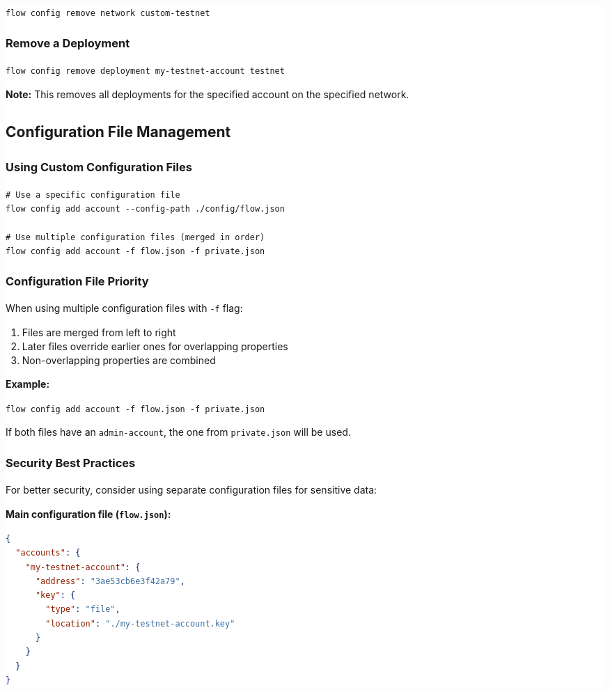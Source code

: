 ```shell
flow config remove network custom-testnet
```

### Remove a Deployment

```shell
flow config remove deployment my-testnet-account testnet
```

**Note:** This removes all deployments for the specified account on the specified network.

## Configuration File Management

### Using Custom Configuration Files

```shell
# Use a specific configuration file
flow config add account --config-path ./config/flow.json

# Use multiple configuration files (merged in order)
flow config add account -f flow.json -f private.json
```

### Configuration File Priority

When using multiple configuration files with `-f` flag:

1. Files are merged from left to right
2. Later files override earlier ones for overlapping properties
3. Non-overlapping properties are combined

**Example:**
```shell
flow config add account -f flow.json -f private.json
```

If both files have an `admin-account`, the one from `private.json` will be used.

### Security Best Practices

For better security, consider using separate configuration files for sensitive data:

**Main configuration file (`flow.json`):**
```json
{
  "accounts": {
    "my-testnet-account": {
      "address": "3ae53cb6e3f42a79",
      "key": {
        "type": "file",
        "location": "./my-testnet-account.key"
      }
    }
  }
}
```
